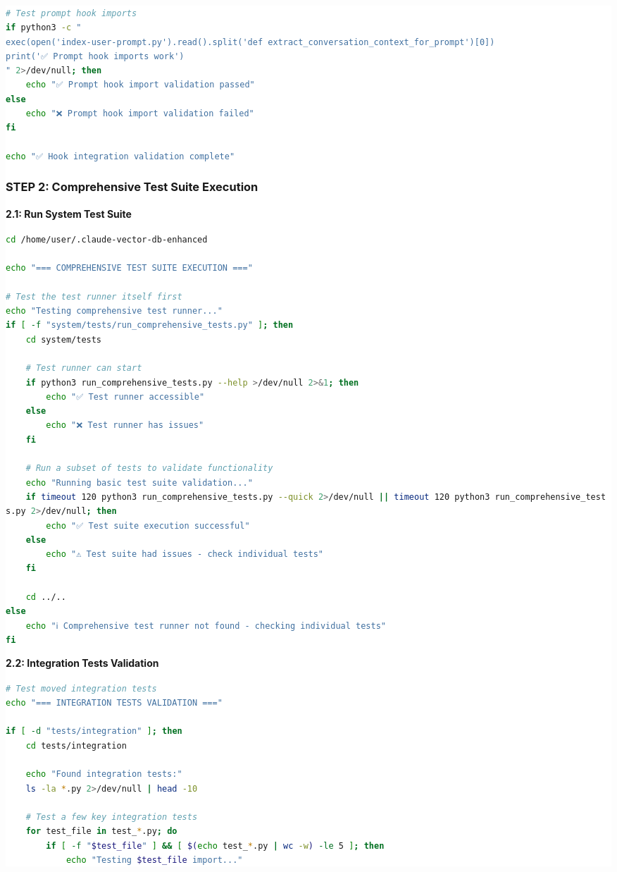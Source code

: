 ```bash
# Test prompt hook imports  
if python3 -c "
exec(open('index-user-prompt.py').read().split('def extract_conversation_context_for_prompt')[0])
print('✅ Prompt hook imports work')
" 2>/dev/null; then
    echo "✅ Prompt hook import validation passed"
else
    echo "❌ Prompt hook import validation failed"
fi

echo "✅ Hook integration validation complete"
```

### **STEP 2: Comprehensive Test Suite Execution**

**2.1: Run System Test Suite**
```bash
cd /home/user/.claude-vector-db-enhanced

echo "=== COMPREHENSIVE TEST SUITE EXECUTION ==="

# Test the test runner itself first
echo "Testing comprehensive test runner..."
if [ -f "system/tests/run_comprehensive_tests.py" ]; then
    cd system/tests
    
    # Test runner can start
    if python3 run_comprehensive_tests.py --help >/dev/null 2>&1; then
        echo "✅ Test runner accessible"
    else
        echo "❌ Test runner has issues"
    fi
    
    # Run a subset of tests to validate functionality
    echo "Running basic test suite validation..."
    if timeout 120 python3 run_comprehensive_tests.py --quick 2>/dev/null || timeout 120 python3 run_comprehensive_tests.py 2>/dev/null; then
        echo "✅ Test suite execution successful"
    else
        echo "⚠️ Test suite had issues - check individual tests"
    fi
    
    cd ../..
else
    echo "ℹ️ Comprehensive test runner not found - checking individual tests"
fi
```

**2.2: Integration Tests Validation**
```bash
# Test moved integration tests
echo "=== INTEGRATION TESTS VALIDATION ==="

if [ -d "tests/integration" ]; then
    cd tests/integration
    
    echo "Found integration tests:"
    ls -la *.py 2>/dev/null | head -10
    
    # Test a few key integration tests
    for test_file in test_*.py; do
        if [ -f "$test_file" ] && [ $(echo test_*.py | wc -w) -le 5 ]; then
            echo "Testing $test_file import..."
```
